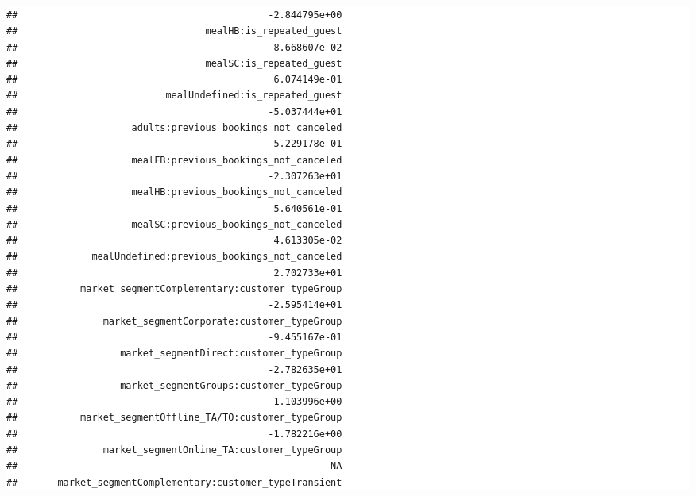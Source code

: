     ##                                            -2.844795e+00 
    ##                                 mealHB:is_repeated_guest 
    ##                                            -8.668607e-02 
    ##                                 mealSC:is_repeated_guest 
    ##                                             6.074149e-01 
    ##                          mealUndefined:is_repeated_guest 
    ##                                            -5.037444e+01 
    ##                    adults:previous_bookings_not_canceled 
    ##                                             5.229178e-01 
    ##                    mealFB:previous_bookings_not_canceled 
    ##                                            -2.307263e+01 
    ##                    mealHB:previous_bookings_not_canceled 
    ##                                             5.640561e-01 
    ##                    mealSC:previous_bookings_not_canceled 
    ##                                             4.613305e-02 
    ##             mealUndefined:previous_bookings_not_canceled 
    ##                                             2.702733e+01 
    ##           market_segmentComplementary:customer_typeGroup 
    ##                                            -2.595414e+01 
    ##               market_segmentCorporate:customer_typeGroup 
    ##                                            -9.455167e-01 
    ##                  market_segmentDirect:customer_typeGroup 
    ##                                            -2.782635e+01 
    ##                  market_segmentGroups:customer_typeGroup 
    ##                                            -1.103996e+00 
    ##           market_segmentOffline_TA/TO:customer_typeGroup 
    ##                                            -1.782216e+00 
    ##               market_segmentOnline_TA:customer_typeGroup 
    ##                                                       NA 
    ##       market_segmentComplementary:customer_typeTransient 